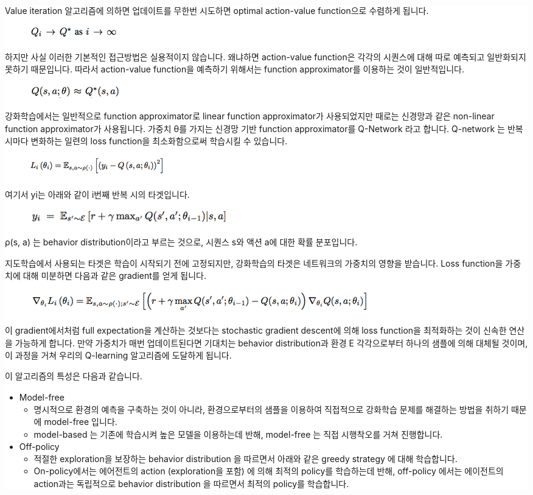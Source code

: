 Value iteration 알고리즘에 의하면 업데이트를 무한번 시도하면 optimal action-value function으로 수렴하게 됩니다.

<figure>
	<img src="/img/2/math5.png" alt="alt text">
</figure>

하지만 사실 이러한 기본적인 접근방법은 실용적이지 않습니다. 왜냐하면 action-value function은 각각의 시퀀스에 대해 따로 예측되고 일반화되지 못하기 때문입니다. 따라서 action-value function을 예측하기 위해서는 function approximator를 이용하는 것이 일반적입니다. 

<figure>
	<img src="/img/2/math6.png" alt="alt text">
</figure>

강화학습에서는 일반적으로 function approximator로 linear function approximator가 사용되었지만 때로는 신경망과 같은 non-linear function approximator가 사용됩니다. 가중치 θ를 가지는 신경망 기반 function approximator를 Q-Network 라고 합니다. Q-network 는 반복 시마다 변화하는 일련의 loss function을 최소화함으로써 학습시킬 수 있습니다.

<figure>
	<img src="/img/2/math7.png" alt="alt text">
</figure>

여기서 yi는 아래와 같이 i번째 반복 시의 타겟입니다.

<figure>
	<img src="/img/2/math8.png" alt="alt text">
</figure>

ρ(s, a) 는 behavior distribution이라고 부르는 것으로, 시퀀스 s와 액션 a에 대한 확률 분포입니다. 

지도학습에서 사용되는 타겟은 학습이 시작되기 전에 고정되지만, 강화학습의 타겟은 네트워크의 가중치의 영향을 받습니다. Loss function을 가중치에 대해 미분하면 다음과 같은 gradient를 얻게 됩니다.

<figure>
	<img src="/img/2/math9.png" alt="alt text">
</figure>

이 gradient에서처럼 full expectation을 계산하는 것보다는 stochastic gradient descent에 의해 loss function을 최적화하는 것이 신속한 연산을 가능하게 합니다. 만약 가중치가 매번 업데이트된다면 기대치는 behavior distribution과 환경 E 각각으로부터 하나의 샘플에 의해 대체될 것이며, 이 과정을 거쳐 우리의 Q-learning 알고리즘에 도달하게 됩니다.

이 알고리즘의 특성은 다음과 같습니다.
 
* Model-free
	* 명시적으로 환경의 예측을 구축하는 것이 아니라, 환경으로부터의 샘플을 이용하여 직접적으로 강화학습 문제를 해결하는 방법을 취하기 때문에 model-free 입니다. 
	* model-based 는 기존에 학습시켜 높은 모델을 이용하는데 반해, model-free 는 직접 시행착오를 거쳐 진행합니다.
* Off-policy
	* 적절한 exploration을 보장하는 behavior distribution 을 따르면서 아래와 같은 greedy strategy 에 대해 학습합니다.
	* On-policy에서는 에어전트의 action (exploration을 포함) 에 의해 최적의 policy를 학습하는데 반해, off-policy 에서는 에이전트의 action과는 독립적으로 behavior distribution 을 따르면서 최적의 policy를 학습합니다.
